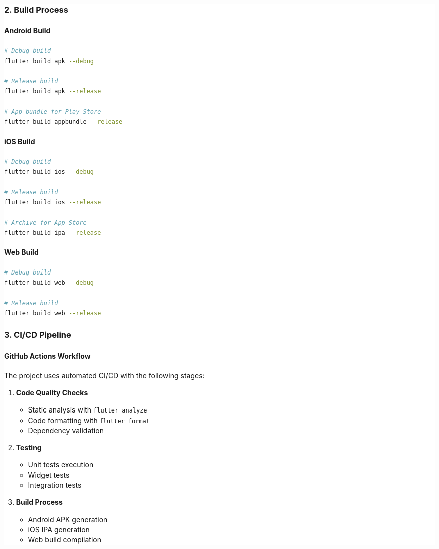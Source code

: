 ### 2. Build Process

#### Android Build
```bash
# Debug build
flutter build apk --debug

# Release build
flutter build apk --release

# App bundle for Play Store
flutter build appbundle --release
```

#### iOS Build
```bash
# Debug build
flutter build ios --debug

# Release build
flutter build ios --release

# Archive for App Store
flutter build ipa --release
```

#### Web Build
```bash
# Debug build
flutter build web --debug

# Release build
flutter build web --release
```

### 3. CI/CD Pipeline

#### GitHub Actions Workflow
The project uses automated CI/CD with the following stages:

1. **Code Quality Checks**
   - Static analysis with `flutter analyze`
   - Code formatting with `flutter format`
   - Dependency validation

2. **Testing**
   - Unit tests execution
   - Widget tests
   - Integration tests

3. **Build Process**
   - Android APK generation
   - iOS IPA generation
   - Web build compilation
